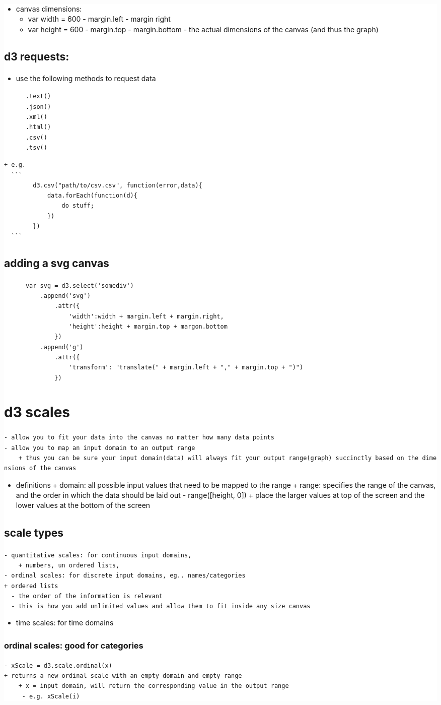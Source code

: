   - canvas dimensions:
	  + var width = 600 - margin.left - margin right
	  + var height = 600 - margin.top - margin.bottom
			- the actual dimensions of the canvas (and thus the graph)
## d3 requests:
  - use the following methods to request data
  ```
		.text()
		.json()
		.xml()
		.html()
		.csv()
		.tsv()
  ```
    + e.g.
      ```
    		d3.csv("path/to/csv.csv", function(error,data){
    			data.forEach(function(d){
    				do stuff;
    			})
    		})
      ```
## adding a svg canvas
  ```
		var svg = d3.select('somediv')
			.append('svg')
				.attr({
					'width':width + margin.left + margin.right,
					'height':height + margin.top + margon.bottom
				})
			.append('g')
				.attr({
					'transform': "translate(" + margin.left + "," + margin.top + ")")
				})
  ```


# d3 scales
	- allow you to fit your data into the canvas no matter how many data points
	- allow you to map an input domain to an output range
		+ thus you can be sure your input domain(data) will always fit your output range(graph) succinctly based on the dimensions of the canvas
  - definitions
		+ domain: all possible input values that need to be mapped to the range
		+ range: specifies the range of the canvas, and the order in which the data should be laid out
			- range([height, 0])
        + place the larger values at top of the screen and the lower values at the bottom of the screen
## scale types
	- quantitative scales: for continuous input domains,
		+ numbers, un ordered lists,
	- ordinal scales: for discrete input domains, eg.. names/categories
    + ordered lists
      - the order of the information is relevant
      - this is how you add unlimited values and allow them to fit inside any size canvas
  - time scales: for time domains
### ordinal scales: good for categories
	- xScale = d3.scale.ordinal(x)
    + returns a new ordinal scale with an empty domain and empty range
		+ x = input domain, will return the corresponding value in the output range
		 - e.g. xScale(i)